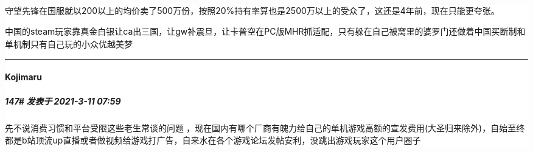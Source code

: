 守望先锋在国服就以200以上的均价卖了500万份，按照20%持有率算也是2500万以上的受众了，这还是4年前，现在只能更夸张。

中国的steam玩家靠真金白银让ca出三国，让gw补震旦，让卡普空在PC版MHR抓适配，只有躲在自己被窝里的婆罗门还做着中国买断制和单机制只有自己玩的小众优越美梦


-----

####  Kojimaru  
##### 147#       发表于 2021-3-11 07:59


先不说消费习惯和平台受限这些老生常谈的问题 ，现在国内有哪个厂商有魄力给自己的单机游戏高额的宣发费用(大圣归来除外)，自始至终都是b站顶流up直播或者做视频给游戏打广告，自来水在各个游戏论坛发帖安利，没跳出游戏玩家这个用户圈子
